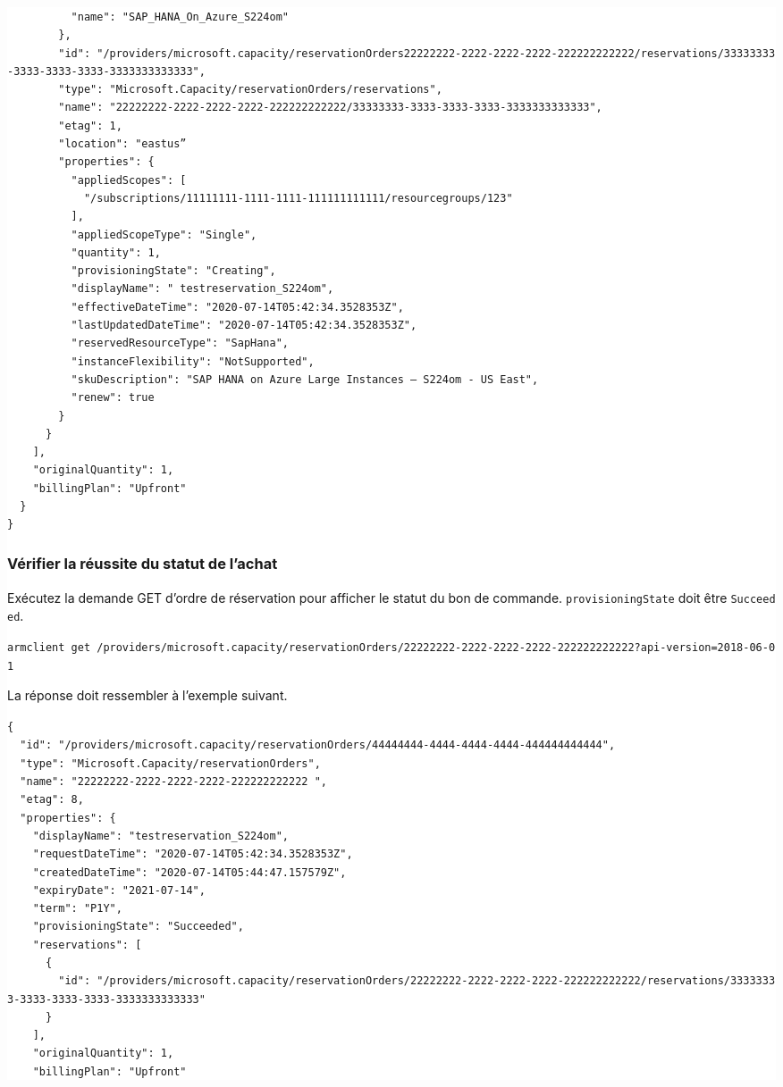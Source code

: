 ```
          "name": "SAP_HANA_On_Azure_S224om"
        },
        "id": "/providers/microsoft.capacity/reservationOrders22222222-2222-2222-2222-222222222222/reservations/33333333-3333-3333-3333-3333333333333",
        "type": "Microsoft.Capacity/reservationOrders/reservations",
        "name": "22222222-2222-2222-2222-222222222222/33333333-3333-3333-3333-3333333333333",
        "etag": 1,
        "location": "eastus”
        "properties": {
          "appliedScopes": [
            "/subscriptions/11111111-1111-1111-111111111111/resourcegroups/123"
          ],
          "appliedScopeType": "Single",
          "quantity": 1,
          "provisioningState": "Creating",
          "displayName": " testreservation_S224om",
          "effectiveDateTime": "2020-07-14T05:42:34.3528353Z",
          "lastUpdatedDateTime": "2020-07-14T05:42:34.3528353Z",
          "reservedResourceType": "SapHana",
          "instanceFlexibility": "NotSupported",
          "skuDescription": "SAP HANA on Azure Large Instances – S224om - US East",
          "renew": true
        }
      }
    ],
    "originalQuantity": 1,
    "billingPlan": "Upfront"
  }
}
```

### <a name="verify-purchase-status-success"></a>Vérifier la réussite du statut de l’achat

Exécutez la demande GET d’ordre de réservation pour afficher le statut du bon de commande. `provisioningState` doit être `Succeeded`.

```azurepowershell-interactive
armclient get /providers/microsoft.capacity/reservationOrders/22222222-2222-2222-2222-222222222222?api-version=2018-06-01
```

La réponse doit ressembler à l’exemple suivant.

```
{
  "id": "/providers/microsoft.capacity/reservationOrders/44444444-4444-4444-4444-444444444444",
  "type": "Microsoft.Capacity/reservationOrders",
  "name": "22222222-2222-2222-2222-222222222222 ",
  "etag": 8,
  "properties": {
    "displayName": "testreservation_S224om",
    "requestDateTime": "2020-07-14T05:42:34.3528353Z",
    "createdDateTime": "2020-07-14T05:44:47.157579Z",
    "expiryDate": "2021-07-14",
    "term": "P1Y",
    "provisioningState": "Succeeded",
    "reservations": [
      {
        "id": "/providers/microsoft.capacity/reservationOrders/22222222-2222-2222-2222-222222222222/reservations/33333333-3333-3333-3333-3333333333333"
      }
    ],
    "originalQuantity": 1,
    "billingPlan": "Upfront"
```